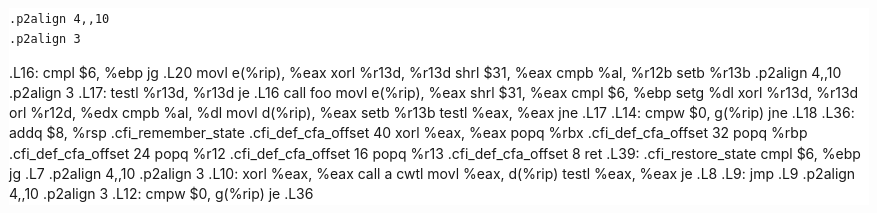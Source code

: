 	.p2align 4,,10
	.p2align 3
.L16:
	cmpl	$6, %ebp
	jg	.L20
	movl	e(%rip), %eax
	xorl	%r13d, %r13d
	shrl	$31, %eax
	cmpb	%al, %r12b
	setb	%r13b
	.p2align 4,,10
	.p2align 3
.L17:
	testl	%r13d, %r13d
	je	.L16
	call	foo
	movl	e(%rip), %eax
	shrl	$31, %eax
	cmpl	$6, %ebp
	setg	%dl
	xorl	%r13d, %r13d
	orl	%r12d, %edx
	cmpb	%al, %dl
	movl	d(%rip), %eax
	setb	%r13b
	testl	%eax, %eax
	jne	.L17
.L14:
	cmpw	$0, g(%rip)
	jne	.L18
.L36:
	addq	$8, %rsp
	.cfi_remember_state
	.cfi_def_cfa_offset 40
	xorl	%eax, %eax
	popq	%rbx
	.cfi_def_cfa_offset 32
	popq	%rbp
	.cfi_def_cfa_offset 24
	popq	%r12
	.cfi_def_cfa_offset 16
	popq	%r13
	.cfi_def_cfa_offset 8
	ret
.L39:
	.cfi_restore_state
	cmpl	$6, %ebp
	jg	.L7
	.p2align 4,,10
	.p2align 3
.L10:
	xorl	%eax, %eax
	call	a
	cwtl
	movl	%eax, d(%rip)
	testl	%eax, %eax
	je	.L8
.L9:
	jmp	.L9
	.p2align 4,,10
	.p2align 3
.L12:
	cmpw	$0, g(%rip)
	je	.L36